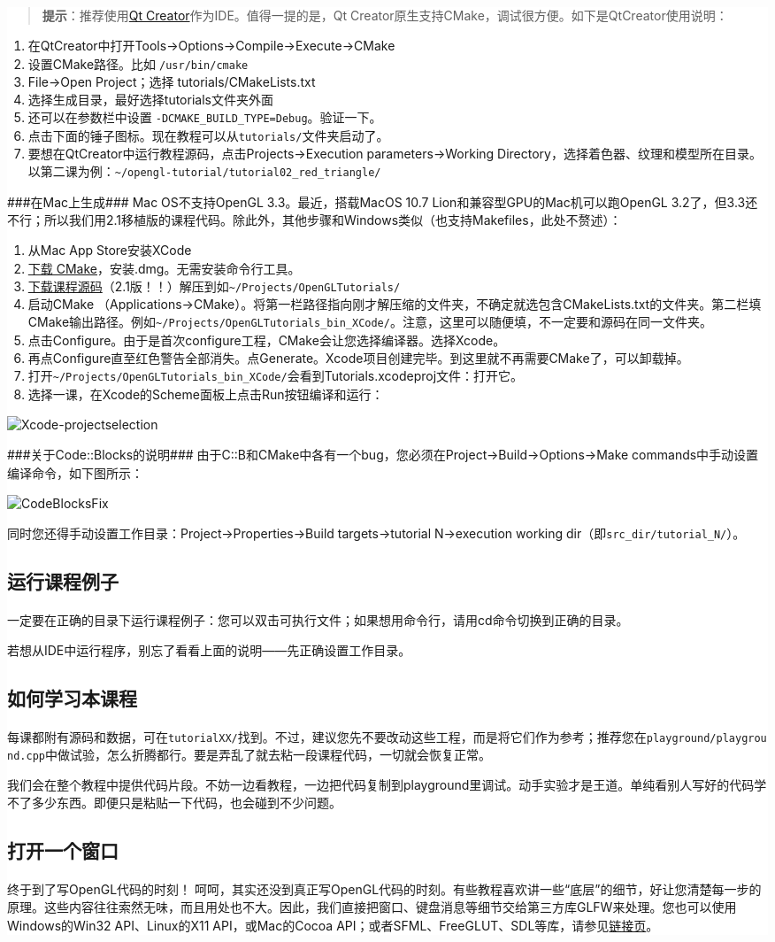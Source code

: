 > **提示**：推荐使用[Qt Creator](http://qt-project.org/)作为IDE。值得一提的是，Qt Creator原生支持CMake，调试很方便。如下是QtCreator使用说明：

1. 在QtCreator中打开Tools->Options->Compile->Execute->CMake
2. 设置CMake路径。比如 ```/usr/bin/cmake```
3. File->Open Project；选择 tutorials/CMakeLists.txt
4. 选择生成目录，最好选择tutorials文件夹外面
5. 还可以在参数栏中设置 ```-DCMAKE_BUILD_TYPE=Debug```。验证一下。
6. 点击下面的锤子图标。现在教程可以从```tutorials/```文件夹启动了。
7. 要想在QtCreator中运行教程源码，点击Projects->Execution parameters->Working Directory，选择着色器、纹理和模型所在目录。以第二课为例：```~/opengl-tutorial/tutorial02_red_triangle/```

###在Mac上生成###
Mac OS不支持OpenGL 3.3。最近，搭载MacOS 10.7 Lion和兼容型GPU的Mac机可以跑OpenGL 3.2了，但3.3还不行；所以我们用2.1移植版的课程代码。除此外，其他步骤和Windows类似（也支持Makefiles，此处不赘述）：

1. 从Mac App Store安装XCode
2. [下载 CMake](http://www.cmake.org/cmake/resources/software.html)，安装.dmg。无需安装命令行工具。
3. [下载课程源码](http://www.opengl-tutorial.org/download/)（2.1版！！）解压到如```~/Projects/OpenGLTutorials/```
4. 启动CMake （Applications->CMake）。将第一栏路径指向刚才解压缩的文件夹，不确定就选包含CMakeLists.txt的文件夹。第二栏填CMake输出路径。例如```~/Projects/OpenGLTutorials_bin_XCode/```。注意，这里可以随便填，不一定要和源码在同一文件夹。
5. 点击Configure。由于是首次configure工程，CMake会让您选择编译器。选择Xcode。
6. 再点Configure直至红色警告全部消失。点Generate。Xcode项目创建完毕。到这里就不再需要CMake了，可以卸载掉。
7. 打开```~/Projects/OpenGLTutorials_bin_XCode/```会看到Tutorials.xcodeproj文件：打开它。
8. 选择一课，在Xcode的Scheme面板上点击Run按钮编译和运行：

![Xcode-projectselection](http://www.opengl-tutorial.org/assets/images/tuto-1-window/Xcode-projectselection.png)

###关于Code::Blocks的说明###
由于C::B和CMake中各有一个bug，您必须在Project->Build->Options->Make commands中手动设置编译命令，如下图所示：

![CodeBlocksFix](http://www.opengl-tutorial.org/assets/images/tuto-1-window/CodeBlocksFix.png)

同时您还得手动设置工作目录：Project->Properties->Build targets->tutorial N->execution working dir（即```src_dir/tutorial_N/```）。

运行课程例子
---

一定要在正确的目录下运行课程例子：您可以双击可执行文件；如果想用命令行，请用cd命令切换到正确的目录。

若想从IDE中运行程序，别忘了看看上面的说明——先正确设置工作目录。

如何学习本课程
---
每课都附有源码和数据，可在```tutorialXX/```找到。不过，建议您先不要改动这些工程，而是将它们作为参考；推荐您在```playground/playground.cpp```中做试验，怎么折腾都行。要是弄乱了就去粘一段课程代码，一切就会恢复正常。

我们会在整个教程中提供代码片段。不妨一边看教程，一边把代码复制到playground里调试。动手实验才是王道。单纯看别人写好的代码学不了多少东西。即便只是粘贴一下代码，也会碰到不少问题。

打开一个窗口
---
终于到了写OpenGL代码的时刻！
呵呵，其实还没到真正写OpenGL代码的时刻。有些教程喜欢讲一些“底层”的细节，好让您清楚每一步的原理。这些内容往往索然无味，而且用处也不大。因此，我们直接把窗口、键盘消息等细节交给第三方库GLFW来处理。您也可以使用Windows的Win32 API、Linux的X11 API，或Mac的Cocoa API；或者SFML、FreeGLUT、SDL等库，请参见[链接页](http://www.opengl-tutorial.org/miscellaneous/useful-tools-links/)。
